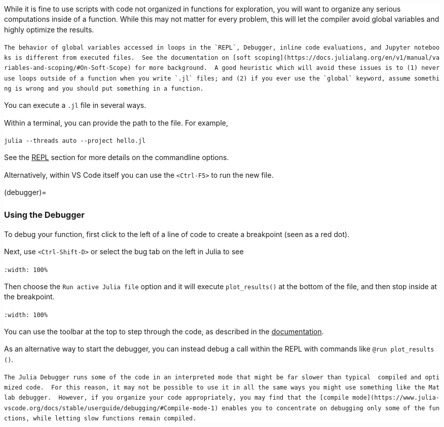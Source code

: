While it is fine to use scripts with code not organized in functions for exploration, you will want to organize any serious computations inside of a function.  While this may not matter for every problem, this will let the compiler avoid global variables and highly optimize the results.

```{note}
The behavior of global variables accessed in loops in the `REPL`, Debugger, inline code evaluations, and Jupyter notebooks is different from executed files.  See the documentation on [soft scoping](https://docs.julialang.org/en/v1/manual/variables-and-scoping/#On-Soft-Scope) for more background.  A good heuristic which will avoid these issues is to (1) never use loops outside of a function when you write `.jl` files; and (2) if you ever use the `global` keyword, assume something is wrong and you should put something in a function.
```

You can execute a `.jl` file in several ways.

Within a terminal, you can provide the path to the file.  For example,
```{code-block} none
julia --threads auto --project hello.jl
```

See the [REPL](repl_main) section for more details on the commandline options.

Alternatively, within VS Code itself you can use the `<Ctrl-F5>` to run the new file.  


(debugger)=
### Using the Debugger

To debug your function, first click to the left of a line of code to create a breakpoint (seen as a red dot).

Next, use `<Ctrl-Shift-D>` or select the bug tab on the left in Julia to see
```{figure} /_static/figures/debugger_1.png
:width: 100%
```

Then choose the `Run active Julia file` option and it will execute `plot_results()` at the bottom of the file, and then stop inside at the breakpoint.

```{figure} /_static/figures/debugger_2.png
:width: 100%
```

You can use the toolbar at the top to step through the code, as described in the [documentation](https://www.julia-vscode.org/docs/dev/userguide/debugging/).


As an alternative way to start the debugger, you can instead debug a call within the REPL with commands like `@run plot_results()`.

```{note}
The Julia Debugger runs some of the code in an interpreted mode that might be far slower than typical  compiled and optimized code.  For this reason, it may not be possible to use it in all the same ways you might use something like the Matlab debugger.  However, if you organize your code appropriately, you may find that the [compile mode](https://www.julia-vscode.org/docs/stable/userguide/debugging/#Compile-mode-1) enables you to concentrate on debugging only some of the functions, while letting slow functions remain compiled.
```

